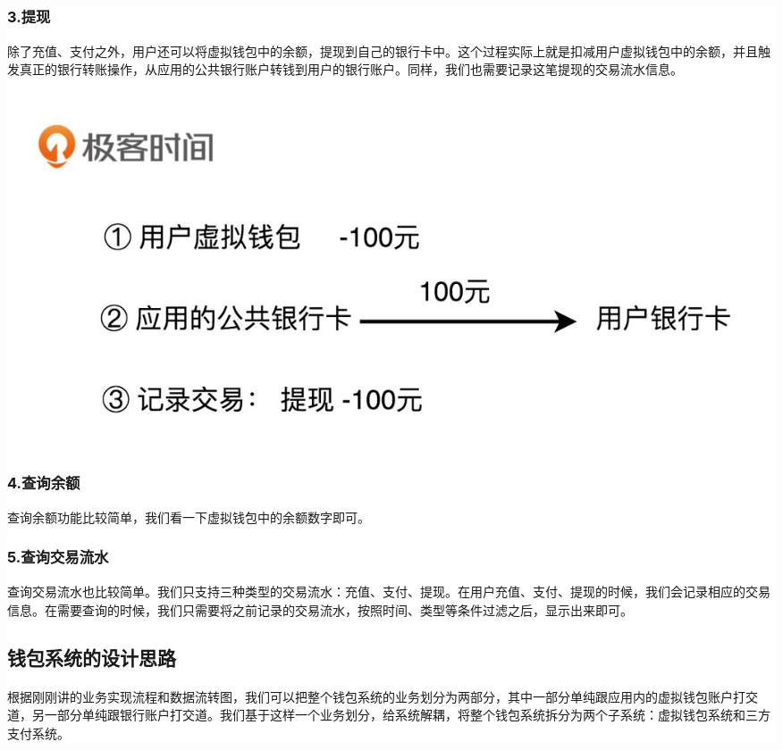 ### 3.提现

除了充值、支付之外，用户还可以将虚拟钱包中的余额，提现到自己的银行卡中。这个过程实际上就是扣减用户虚拟钱包中的余额，并且触发真正的银行转账操作，从应用的公共银行账户转钱到用户的银行账户。同样，我们也需要记录这笔提现的交易流水信息。

![](./httpsstatic001geekbangorgresourceimage664366ede1de93d29b86a9194ea0f80d1e43.jpg)

### 4.查询余额

查询余额功能比较简单，我们看一下虚拟钱包中的余额数字即可。

### 5.查询交易流水

查询交易流水也比较简单。我们只支持三种类型的交易流水：充值、支付、提现。在用户充值、支付、提现的时候，我们会记录相应的交易信息。在需要查询的时候，我们只需要将之前记录的交易流水，按照时间、类型等条件过滤之后，显示出来即可。

## 钱包系统的设计思路

根据刚刚讲的业务实现流程和数据流转图，我们可以把整个钱包系统的业务划分为两部分，其中一部分单纯跟应用内的虚拟钱包账户打交道，另一部分单纯跟银行账户打交道。我们基于这样一个业务划分，给系统解耦，将整个钱包系统拆分为两个子系统：虚拟钱包系统和三方支付系统。
